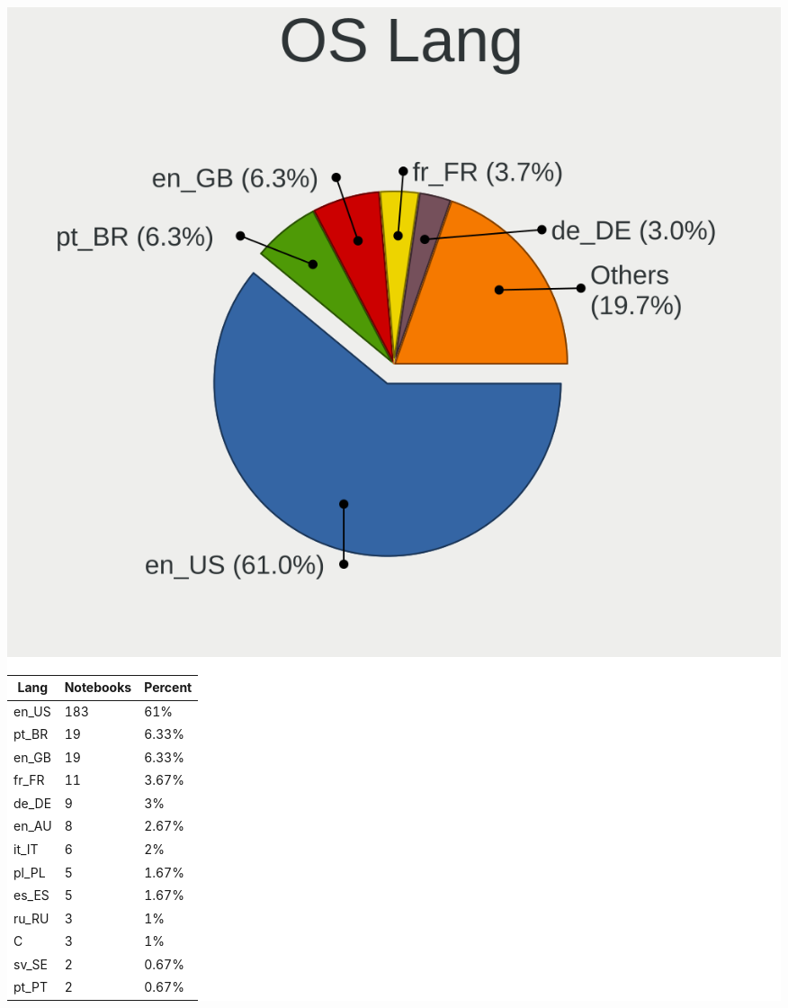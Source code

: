 ![OS Lang](./images/pie_chart/os_lang.svg)


| Lang    | Notebooks | Percent |
|---------|-----------|---------|
| en_US   | 183       | 61%     |
| pt_BR   | 19        | 6.33%   |
| en_GB   | 19        | 6.33%   |
| fr_FR   | 11        | 3.67%   |
| de_DE   | 9         | 3%      |
| en_AU   | 8         | 2.67%   |
| it_IT   | 6         | 2%      |
| pl_PL   | 5         | 1.67%   |
| es_ES   | 5         | 1.67%   |
| ru_RU   | 3         | 1%      |
| C       | 3         | 1%      |
| sv_SE   | 2         | 0.67%   |
| pt_PT   | 2         | 0.67%   |